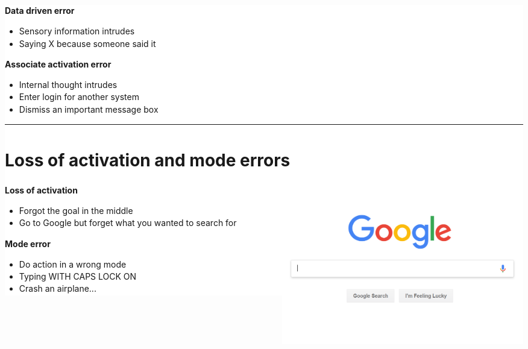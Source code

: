 **Data driven error**

 - Sensory information intrudes
 - Saying X because someone said it
 
**Associate activation error**

 - Internal thought intrudes
 - Enter login for another system
 - Dismiss an important message box

----------------------------------------------------------------------------------------------------

# Loss of activation and mode errors

<img src="images/errors/google.png" style="max-width:400px;margin-left:20px;float:right;" class="nb" />

**Loss of activation**

 - Forgot the goal in the middle
 - Go to Google but forget what you wanted to search for
 
**Mode error**

 - Do action in a wrong mode
 - Typing WITH CAPS LOCK ON
 - Crash an airplane...

